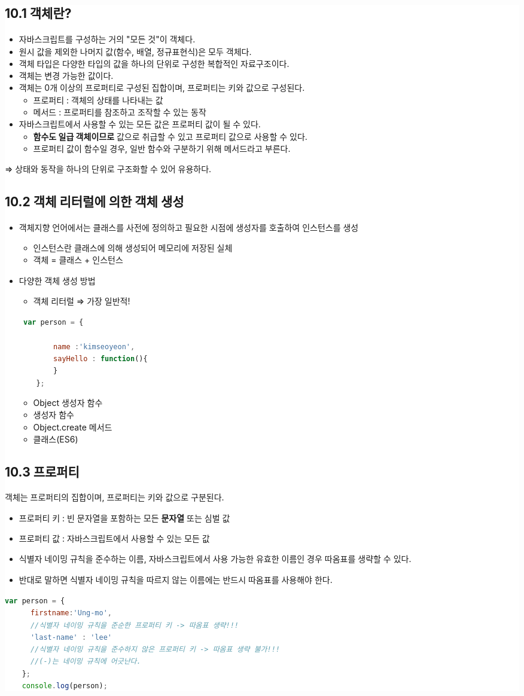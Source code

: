 ## 10.1 객체란?

- 자바스크립트를 구성하는 거의 "모든 것"이 객체다.
- 원시 값을 제외한 나머지 값(함수, 배열, 정규표현식)은 모두 객체다.
- 객체 타입은 다양한 타입의 값을 하나의 단위로 구성한 복합적인 자료구조이다.
- 객체는 변경 가능한 값이다.
- 객체는 0개 이상의 프로퍼티로 구성된 집합이며, 프로퍼티는 키와 값으로 구성된다.
    - 프로퍼티 : 객체의 상태를 나타내는 값
    - 메서드 : 프로퍼티를 참조하고 조작할 수 있는 동작
- 자바스크립트에서 사용할 수 있는 모든 값은 프로퍼티 값이 될 수 있다.
    - **함수도 일급 객체이므로** 값으로 취급할 수 있고 프로퍼티 값으로 사용할 수 있다.
    - 프로퍼티 값이 함수일 경우, 일반 함수와 구분하기 위해 메서드라고 부른다.
    

⇒ 상태와 동작을 하나의 단위로 구조화할 수 있어 유용하다.

## 10.2 객체 리터럴에 의한 객체 생성

- 객체지향 언어에서는 클래스를 사전에 정의하고 필요한 시점에 생성자를 호출하여 인스턴스를 생성
    - 인스턴스란 클래스에 의해 생성되어 메모리에 저장된 실체
    - 객체 = 클래스 + 인스턴스
- 다양한 객체 생성 방법
    - 객체 리터럴 ⇒ 가장 일반적!
    
    ```jsx
     var person = {
    
    		name :'kimseoyeon',
    		sayHello : function(){
    		}
    	};
    ```
    
    - Object 생성자 함수
    - 생성자 함수
    - Object.create 메서드
    - 클래스(ES6)

## 10.3 프로퍼티

객체는 프로퍼티의 집합이며, 프로퍼티는 키와 값으로 구분된다.

- 프로퍼티 키 : 빈 문자열을 포함하는 모든 **문자열** 또는 심벌 값
- 프로퍼티 값 : 자바스크립트에서 사용할 수 있는 모든 값

- 식별자 네이밍 규칙을 준수하는 이름, 자바스크립트에서 사용 가능한 유효한 이름인 경우 따옴표를 생략할 수 있다.
- 반대로 말하면 식별자 네이밍 규칙을 따르지 않는 이름에는 반드시 따옴표를 사용해야 한다.

```jsx
var person = {
      firstname:'Ung-mo',
      //식별자 네이밍 규칙을 준순한 프로퍼티 키 -> 따옴표 생략!!!
      'last-name' : 'lee'
      //식별자 네이밍 규칙을 준수하지 않은 프로퍼티 키 -> 따옴표 생략 불가!!!
      //(-)는 네이밍 규칙에 어긋난다.
    };
    console.log(person);
```
